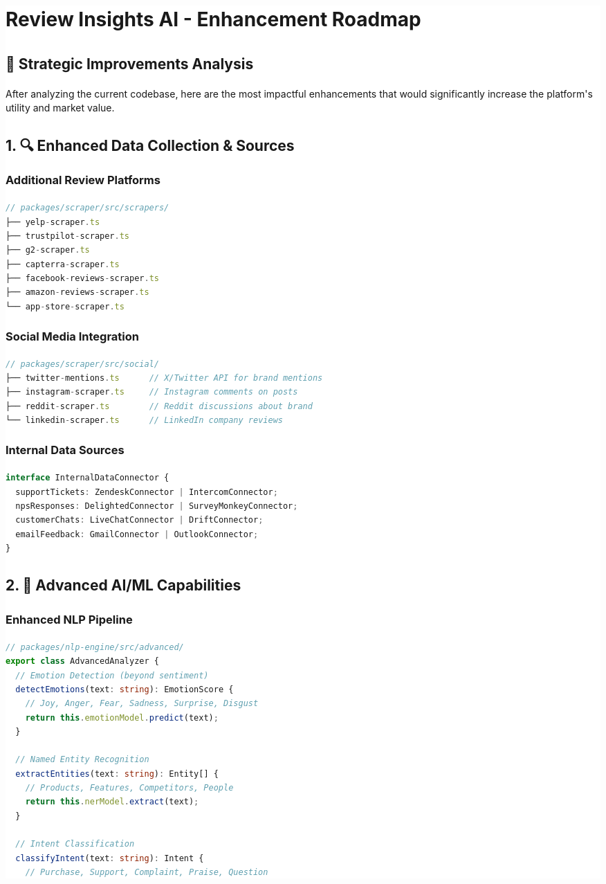 # Review Insights AI - Enhancement Roadmap

## 🎯 Strategic Improvements Analysis

After analyzing the current codebase, here are the most impactful enhancements that would significantly increase the platform's utility and market value.

## 1. 🔍 Enhanced Data Collection & Sources

### Additional Review Platforms
```typescript
// packages/scraper/src/scrapers/
├── yelp-scraper.ts
├── trustpilot-scraper.ts
├── g2-scraper.ts
├── capterra-scraper.ts
├── facebook-reviews-scraper.ts
├── amazon-reviews-scraper.ts
└── app-store-scraper.ts
```

### Social Media Integration
```typescript
// packages/scraper/src/social/
├── twitter-mentions.ts      // X/Twitter API for brand mentions
├── instagram-scraper.ts     // Instagram comments on posts
├── reddit-scraper.ts        // Reddit discussions about brand
└── linkedin-scraper.ts      // LinkedIn company reviews
```

### Internal Data Sources
```typescript
interface InternalDataConnector {
  supportTickets: ZendeskConnector | IntercomConnector;
  npsResponses: DelightedConnector | SurveyMonkeyConnector;
  customerChats: LiveChatConnector | DriftConnector;
  emailFeedback: GmailConnector | OutlookConnector;
}
```

## 2. 🧠 Advanced AI/ML Capabilities

### Enhanced NLP Pipeline
```typescript
// packages/nlp-engine/src/advanced/
export class AdvancedAnalyzer {
  // Emotion Detection (beyond sentiment)
  detectEmotions(text: string): EmotionScore {
    // Joy, Anger, Fear, Sadness, Surprise, Disgust
    return this.emotionModel.predict(text);
  }

  // Named Entity Recognition
  extractEntities(text: string): Entity[] {
    // Products, Features, Competitors, People
    return this.nerModel.extract(text);
  }

  // Intent Classification
  classifyIntent(text: string): Intent {
    // Purchase, Support, Complaint, Praise, Question
```